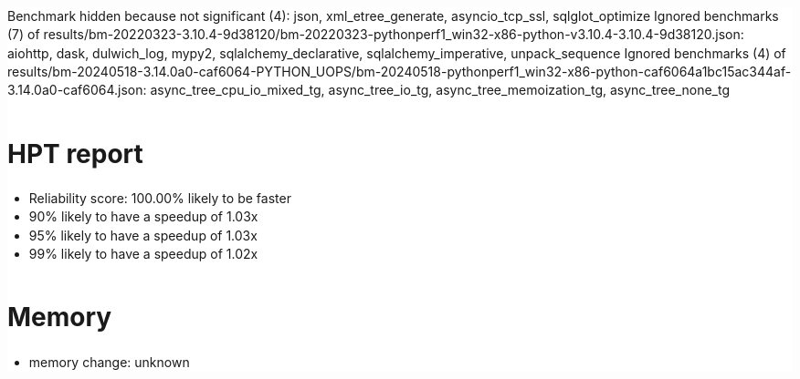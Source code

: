 Benchmark hidden because not significant (4): json, xml_etree_generate, asyncio_tcp_ssl, sqlglot_optimize
Ignored benchmarks (7) of results/bm-20220323-3.10.4-9d38120/bm-20220323-pythonperf1_win32-x86-python-v3.10.4-3.10.4-9d38120.json: aiohttp, dask, dulwich_log, mypy2, sqlalchemy_declarative, sqlalchemy_imperative, unpack_sequence
Ignored benchmarks (4) of results/bm-20240518-3.14.0a0-caf6064-PYTHON_UOPS/bm-20240518-pythonperf1_win32-x86-python-caf6064a1bc15ac344af-3.14.0a0-caf6064.json: async_tree_cpu_io_mixed_tg, async_tree_io_tg, async_tree_memoization_tg, async_tree_none_tg

# HPT report

- Reliability score: 100.00% likely to be faster
- 90% likely to have a speedup of 1.03x
- 95% likely to have a speedup of 1.03x
- 99% likely to have a speedup of 1.02x

# Memory
- memory change: unknown